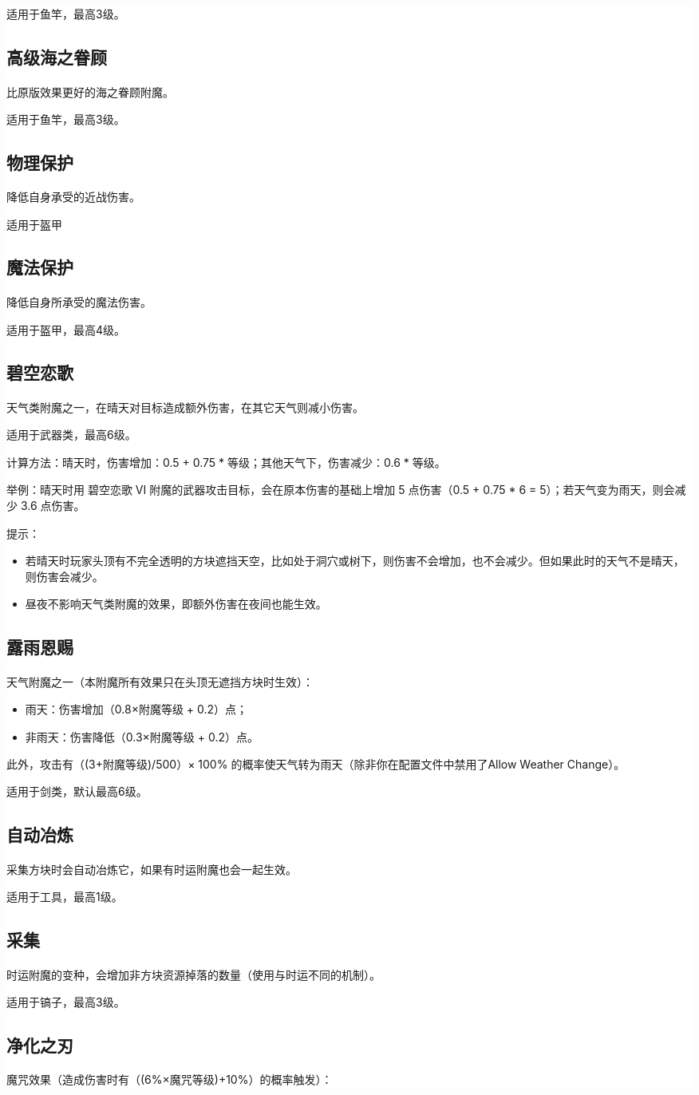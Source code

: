 适用于鱼竿，最高3级。

## 高级海之眷顾
比原版效果更好的海之眷顾附魔。

适用于鱼竿，最高3级。

## 物理保护
降低自身承受的近战伤害。

适用于盔甲

## 魔法保护
降低自身所承受的魔法伤害。

适用于盔甲，最高4级。

## 碧空恋歌
天气类附魔之一，在晴天对目标造成额外伤害，在其它天气则减小伤害。

适用于武器类，最高6级。  

计算方法：晴天时，伤害增加：0.5 + 0.75 * 等级；其他天气下，伤害减少：0.6 * 等级。

举例：晴天时用 碧空恋歌 VI 附魔的武器攻击目标，会在原本伤害的基础上增加 5 点伤害（0.5 + 0.75 * 6 = 5）；若天气变为雨天，则会减少 3.6 点伤害。

提示：

- 若晴天时玩家头顶有不完全透明的方块遮挡天空，比如处于洞穴或树下，则伤害不会增加，也不会减少。但如果此时的天气不是晴天，则伤害会减少。
    
- 昼夜不影响天气类附魔的效果，即额外伤害在夜间也能生效。

## 露雨恩赐
天气附魔之一（本附魔所有效果只在头顶无遮挡方块时生效）：

- 雨天：伤害增加（0.8×附魔等级 + 0.2）点；
    
- 非雨天：伤害降低（0.3×附魔等级 + 0.2）点。
    

此外，攻击有（(3+附魔等级)/500）× 100% 的概率使天气转为雨天（除非你在配置文件中禁用了Allow Weather Change）。

适用于剑类，默认最高6级。

## 自动冶炼
采集方块时会自动冶炼它，如果有时运附魔也会一起生效。

适用于工具，最高1级。
## 采集
时运附魔的变种，会增加非方块资源掉落的数量（使用与时运不同的机制）。

适用于镐子，最高3级。

## 净化之刃
魔咒效果（造成伤害时有（(6%×魔咒等级)+10%）的概率触发）：

